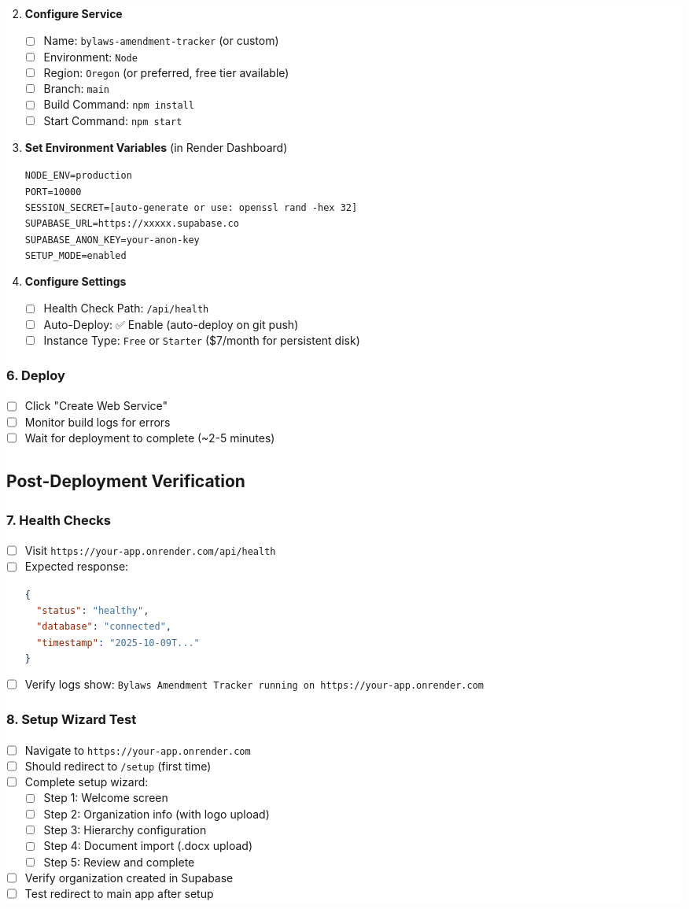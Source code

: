 2. **Configure Service**
   - [ ] Name: `bylaws-amendment-tracker` (or custom)
   - [ ] Environment: `Node`
   - [ ] Region: `Oregon` (or preferred, free tier available)
   - [ ] Branch: `main`
   - [ ] Build Command: `npm install`
   - [ ] Start Command: `npm start`

3. **Set Environment Variables** (in Render Dashboard)
   ```
   NODE_ENV=production
   PORT=10000
   SESSION_SECRET=[auto-generate or use: openssl rand -hex 32]
   SUPABASE_URL=https://xxxxx.supabase.co
   SUPABASE_ANON_KEY=your-anon-key
   SETUP_MODE=enabled
   ```

4. **Configure Settings**
   - [ ] Health Check Path: `/api/health`
   - [ ] Auto-Deploy: ✅ Enable (auto-deploy on git push)
   - [ ] Instance Type: `Free` or `Starter` ($7/month for persistent disk)

### 6. Deploy
- [ ] Click "Create Web Service"
- [ ] Monitor build logs for errors
- [ ] Wait for deployment to complete (~2-5 minutes)

## Post-Deployment Verification

### 7. Health Checks
- [ ] Visit `https://your-app.onrender.com/api/health`
- [ ] Expected response:
  ```json
  {
    "status": "healthy",
    "database": "connected",
    "timestamp": "2025-10-09T..."
  }
  ```
- [ ] Verify logs show: `Bylaws Amendment Tracker running on https://your-app.onrender.com`

### 8. Setup Wizard Test
- [ ] Navigate to `https://your-app.onrender.com`
- [ ] Should redirect to `/setup` (first time)
- [ ] Complete setup wizard:
  - [ ] Step 1: Welcome screen
  - [ ] Step 2: Organization info (with logo upload)
  - [ ] Step 3: Hierarchy configuration
  - [ ] Step 4: Document import (.docx upload)
  - [ ] Step 5: Review and complete
- [ ] Verify organization created in Supabase
- [ ] Test redirect to main app after setup
